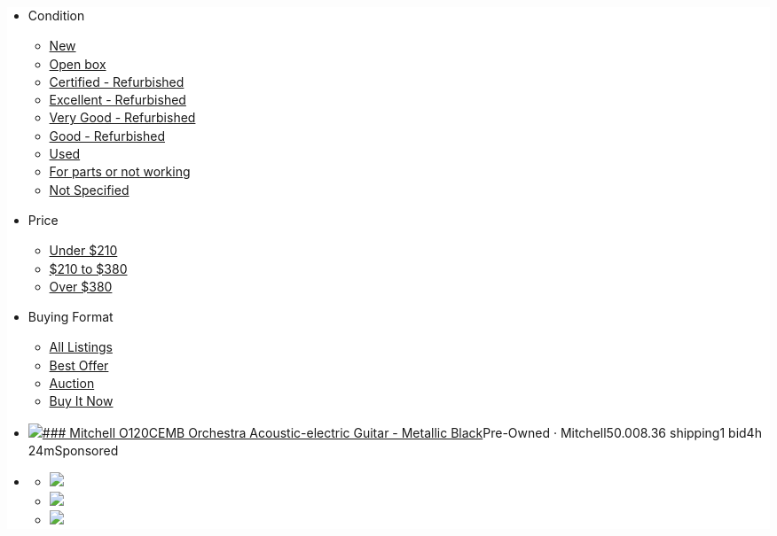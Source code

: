 * Condition
  + [New](https://www.ebay.com/b/Acoustic-Electric-Guitars/22966/bn_2312180?LH_ItemCondition=1000&rt=nc)
  + [Open box](https://www.ebay.com/b/Acoustic-Electric-Guitars/22966/bn_2312180?LH_ItemCondition=1500&rt=nc)
  + [Certified - Refurbished](https://www.ebay.com/b/Acoustic-Electric-Guitars/22966/bn_2312180?LH_ItemCondition=2000&rt=nc)
  + [Excellent - Refurbished](https://www.ebay.com/b/Acoustic-Electric-Guitars/22966/bn_2312180?LH_ItemCondition=2010&rt=nc)
  + [Very Good - Refurbished](https://www.ebay.com/b/Acoustic-Electric-Guitars/22966/bn_2312180?LH_ItemCondition=2020&rt=nc)
  + [Good - Refurbished](https://www.ebay.com/b/Acoustic-Electric-Guitars/22966/bn_2312180?LH_ItemCondition=2030&rt=nc)
  + [Used](https://www.ebay.com/b/Acoustic-Electric-Guitars/22966/bn_2312180?LH_ItemCondition=3000&rt=nc)
  + [For parts or not working](https://www.ebay.com/b/Acoustic-Electric-Guitars/22966/bn_2312180?LH_ItemCondition=7000&rt=nc)
  + [Not Specified](https://www.ebay.com/b/Acoustic-Electric-Guitars/22966/bn_2312180?LH_ItemCondition=10&rt=nc)
* Price
  + [Under $210](https://www.ebay.com/b/Acoustic-Electric-Guitars/22966/bn_2312180?_udhi=210&rt=nc)
  + [$210 to $380](https://www.ebay.com/b/Acoustic-Electric-Guitars/22966/bn_2312180?_udhi=380&_udlo=210&rt=nc)
  + [Over $380](https://www.ebay.com/b/Acoustic-Electric-Guitars/22966/bn_2312180?_udlo=380&rt=nc)
* Buying Format
  + [All Listings](https://www.ebay.com/b/Acoustic-Electric-Guitars/22966/bn_2312180)
  + [Best Offer](https://www.ebay.com/b/Acoustic-Electric-Guitars/22966/bn_2312180?LH_BO=1&rt=nc)
  + [Auction](https://www.ebay.com/b/Acoustic-Electric-Guitars/22966/bn_2312180?LH_Auction=1&rt=nc)
  + [Buy It Now](https://www.ebay.com/b/Acoustic-Electric-Guitars/22966/bn_2312180?LH_BIN=1&rt=nc)

* [![](https://i.ebayimg.com/thumbs/images/g/ursAAOSwmr1naX7E/s-l400.webp)](https://www.ebay.com/itm/156598335516?epid=9027009985&itmmeta=01JGBKK1HW9P5QZN3X28JRQNR5&hash=item2475fcf81c:g:ursAAOSwmr1naX7E&itmprp=enc%3AAQAJAAAA4Mxmj%2BiGvOveHXEBClPb29hG7VhOk8OvAnAa55YlExvmItvoYPnlzcUiMr%2FBUMFqhblSWBVe2dQb631foSxLWl3ZV8rZBHSNdV8H%2Fl%2BhBjkP2EPeSMzbbSiM%2BcVZqkssHAUqNosSnrtEEqjSf364dFXOlENgMmcfV7I94ODyjRUu3vZkK35Hk60kmT4sKGl3mY7I3QLtHL7YyJqq3eBEhAHnI3fJtZPOERFGcBN7Crajs7n4mzFcklnrGP1m0TecA3av4W5%2FOk7B%2Bo2EHYGU1cWfawYrdZiPNinZHEG%2FfOeV%7Ctkp%3ABFBMgJnM84Jl)[### Mitchell O120CEMB Orchestra Acoustic-electric Guitar - Metallic Black](https://www.ebay.com/itm/156598335516?epid=9027009985&itmmeta=01JGBKK1HW9P5QZN3X28JRQNR5&hash=item2475fcf81c:g:ursAAOSwmr1naX7E&itmprp=enc%3AAQAJAAAA4Mxmj%2BiGvOveHXEBClPb29hG7VhOk8OvAnAa55YlExvmItvoYPnlzcUiMr%2FBUMFqhblSWBVe2dQb631foSxLWl3ZV8rZBHSNdV8H%2Fl%2BhBjkP2EPeSMzbbSiM%2BcVZqkssHAUqNosSnrtEEqjSf364dFXOlENgMmcfV7I94ODyjRUu3vZkK35Hk60kmT4sKGl3mY7I3QLtHL7YyJqq3eBEhAHnI3fJtZPOERFGcBN7Crajs7n4mzFcklnrGP1m0TecA3av4W5%2FOk7B%2Bo2EHYGU1cWfawYrdZiPNinZHEG%2FfOeV%7Ctkp%3ABFBMgJnM84Jl)Pre-Owned · Mitchell$50.00$8.36 shipping1 bid4h 24mSponsored
* + [![](https://i.ebayimg.com/thumbs/images/g/qeoAAOSwXoJnYOqi/s-l400.webp)](https://www.ebay.com/itm/135447000439?itmmeta=01JGBKK1HWKG3TRWQVS6DQN6MV&hash=item1f89453577:g:qeoAAOSwXoJnYOqi&itmprp=enc%3AAQAJAAAA4Mxmj%2BiGvOveHXEBClPb29iTDJmSrzpH%2BQuaYftBp%2Fsfcl9OOPL5VTm5RXV2WMr18PHFwCdL%2Bu8420BTmxBmHMePEHbCh9ANyUhD%2B%2BeaT3M9RUyB47EFUMEb3dgT%2FUOISXeSqydWxgCqBR1sm6sRIDnJjC%2B%2FkQm3TjxVq0tB66HjTd3BU9yOBVgFeZPqqtxTcN1sUEYINU0OzTIKxNQ3Y2qF8e0cQAOcTmwrr87Yrg2UB6EEHaZShQF0CnaBExtI9bhkG5SY7AT2JFUgsE2p2syNMualksdxnqo65PRo1lp0%7Ctkp%3ABFBMgJnM84Jl)
  + [![](https://i.ebayimg.com/images/g/E4kAAOSwQSlnYOql/s-l225.jpg)](https://www.ebay.com/itm/135447000439?itmmeta=01JGBKK1HWKG3TRWQVS6DQN6MV&hash=item1f89453577:g:qeoAAOSwXoJnYOqi&itmprp=enc%3AAQAJAAAA4Mxmj%2BiGvOveHXEBClPb29iTDJmSrzpH%2BQuaYftBp%2Fsfcl9OOPL5VTm5RXV2WMr18PHFwCdL%2Bu8420BTmxBmHMePEHbCh9ANyUhD%2B%2BeaT3M9RUyB47EFUMEb3dgT%2FUOISXeSqydWxgCqBR1sm6sRIDnJjC%2B%2FkQm3TjxVq0tB66HjTd3BU9yOBVgFeZPqqtxTcN1sUEYINU0OzTIKxNQ3Y2qF8e0cQAOcTmwrr87Yrg2UB6EEHaZShQF0CnaBExtI9bhkG5SY7AT2JFUgsE2p2syNMualksdxnqo65PRo1lp0%7Ctkp%3ABFBMgJnM84Jl)
  + [![](https://ir.ebaystatic.com/cr/v/c1/s_1x2.gif)](https://www.ebay.com/itm/135447000439?itmmeta=01JGBKK1HWKG3TRWQVS6DQN6MV&hash=item1f89453577:g:qeoAAOSwXoJnYOqi&itmprp=enc%3AAQAJAAAA4Mxmj%2BiGvOveHXEBClPb29iTDJmSrzpH%2BQuaYftBp%2Fsfcl9OOPL5VTm5RXV2WMr18PHFwCdL%2Bu8420BTmxBmHMePEHbCh9ANyUhD%2B%2BeaT3M9RUyB47EFUMEb3dgT%2FUOISXeSqydWxgCqBR1sm6sRIDnJjC%2B%2FkQm3TjxVq0tB66HjTd3BU9yOBVgFeZPqqtxTcN1sUEYINU0OzTIKxNQ3Y2qF8e0cQAOcTmwrr87Yrg2UB6EEHaZShQF0CnaBExtI9bhkG5SY7AT2JFUgsE2p2syNMualksdxnqo65PRo1lp0%7Ctkp%3ABFBMgJnM84Jl)